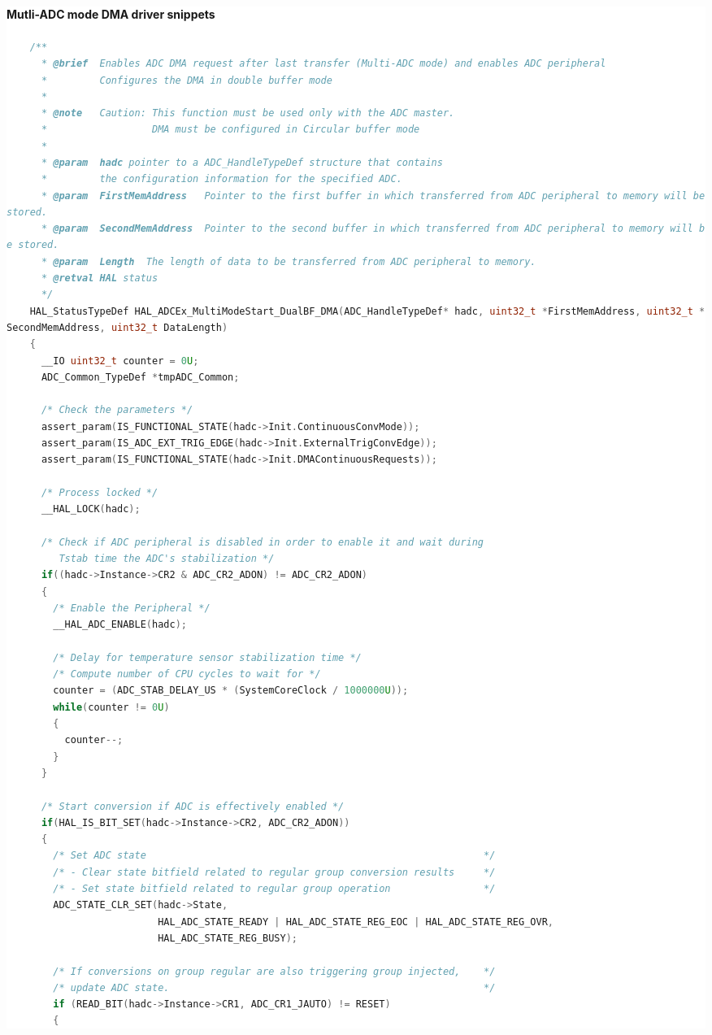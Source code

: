 #### Mutli-ADC mode DMA driver snippets
```c
    /**
      * @brief  Enables ADC DMA request after last transfer (Multi-ADC mode) and enables ADC peripheral
      *         Configures the DMA in double buffer mode
      *
      * @note   Caution: This function must be used only with the ADC master.
      *                  DMA must be configured in Circular buffer mode
      *
      * @param  hadc pointer to a ADC_HandleTypeDef structure that contains
      *         the configuration information for the specified ADC.
      * @param  FirstMemAddress   Pointer to the first buffer in which transferred from ADC peripheral to memory will be stored.
      * @param  SecondMemAddress  Pointer to the second buffer in which transferred from ADC peripheral to memory will be stored.
      * @param  Length  The length of data to be transferred from ADC peripheral to memory.
      * @retval HAL status
      */
    HAL_StatusTypeDef HAL_ADCEx_MultiModeStart_DualBF_DMA(ADC_HandleTypeDef* hadc, uint32_t *FirstMemAddress, uint32_t *SecondMemAddress, uint32_t DataLength)
    {
      __IO uint32_t counter = 0U;
      ADC_Common_TypeDef *tmpADC_Common;
     
      /* Check the parameters */
      assert_param(IS_FUNCTIONAL_STATE(hadc->Init.ContinuousConvMode));
      assert_param(IS_ADC_EXT_TRIG_EDGE(hadc->Init.ExternalTrigConvEdge));
      assert_param(IS_FUNCTIONAL_STATE(hadc->Init.DMAContinuousRequests));
     
      /* Process locked */
      __HAL_LOCK(hadc);
     
      /* Check if ADC peripheral is disabled in order to enable it and wait during
         Tstab time the ADC's stabilization */
      if((hadc->Instance->CR2 & ADC_CR2_ADON) != ADC_CR2_ADON)
      {
        /* Enable the Peripheral */
        __HAL_ADC_ENABLE(hadc);
     
        /* Delay for temperature sensor stabilization time */
        /* Compute number of CPU cycles to wait for */
        counter = (ADC_STAB_DELAY_US * (SystemCoreClock / 1000000U));
        while(counter != 0U)
        {
          counter--;
        }
      }
     
      /* Start conversion if ADC is effectively enabled */
      if(HAL_IS_BIT_SET(hadc->Instance->CR2, ADC_CR2_ADON))
      {
        /* Set ADC state                                                          */
        /* - Clear state bitfield related to regular group conversion results     */
        /* - Set state bitfield related to regular group operation                */
        ADC_STATE_CLR_SET(hadc->State,
                          HAL_ADC_STATE_READY | HAL_ADC_STATE_REG_EOC | HAL_ADC_STATE_REG_OVR,
                          HAL_ADC_STATE_REG_BUSY);
     
        /* If conversions on group regular are also triggering group injected,    */
        /* update ADC state.                                                      */
        if (READ_BIT(hadc->Instance->CR1, ADC_CR1_JAUTO) != RESET)
        {
```